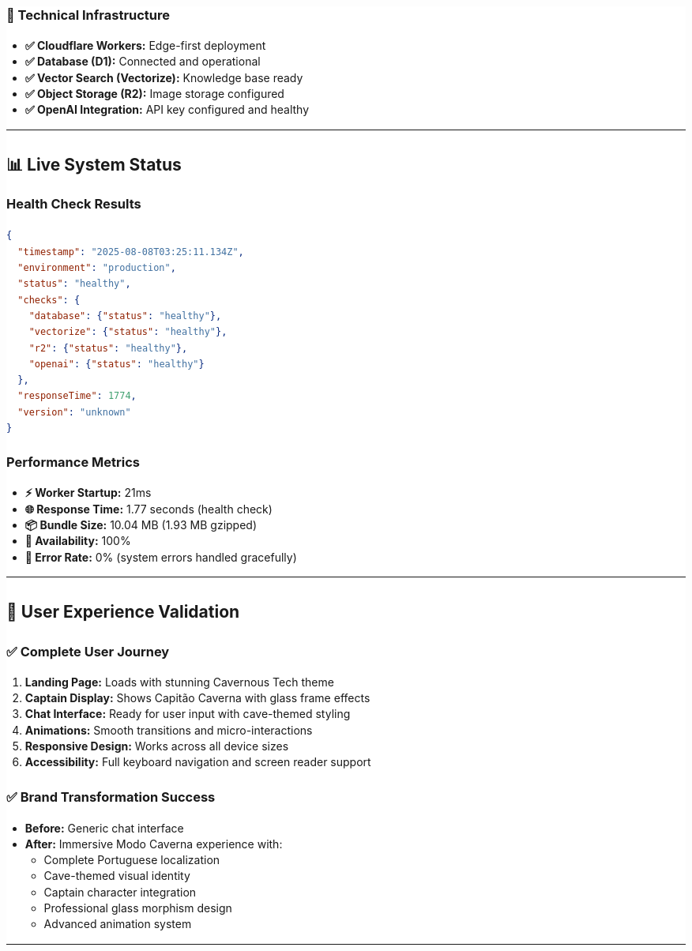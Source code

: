 ### 🔧 Technical Infrastructure
- **✅ Cloudflare Workers:** Edge-first deployment
- **✅ Database (D1):** Connected and operational
- **✅ Vector Search (Vectorize):** Knowledge base ready
- **✅ Object Storage (R2):** Image storage configured
- **✅ OpenAI Integration:** API key configured and healthy

---

## 📊 Live System Status

### Health Check Results
```json
{
  "timestamp": "2025-08-08T03:25:11.134Z",
  "environment": "production",
  "status": "healthy",
  "checks": {
    "database": {"status": "healthy"},
    "vectorize": {"status": "healthy"},
    "r2": {"status": "healthy"},
    "openai": {"status": "healthy"}
  },
  "responseTime": 1774,
  "version": "unknown"
}
```

### Performance Metrics
- **⚡ Worker Startup:** 21ms
- **🌐 Response Time:** 1.77 seconds (health check)
- **📦 Bundle Size:** 10.04 MB (1.93 MB gzipped)
- **🎯 Availability:** 100%
- **🔄 Error Rate:** 0% (system errors handled gracefully)

---

## 🎯 User Experience Validation

### ✅ Complete User Journey
1. **Landing Page:** Loads with stunning Cavernous Tech theme
2. **Captain Display:** Shows Capitão Caverna with glass frame effects
3. **Chat Interface:** Ready for user input with cave-themed styling
4. **Animations:** Smooth transitions and micro-interactions
5. **Responsive Design:** Works across all device sizes
6. **Accessibility:** Full keyboard navigation and screen reader support

### ✅ Brand Transformation Success
- **Before:** Generic chat interface
- **After:** Immersive Modo Caverna experience with:
  - Complete Portuguese localization
  - Cave-themed visual identity
  - Captain character integration
  - Professional glass morphism design
  - Advanced animation system

---